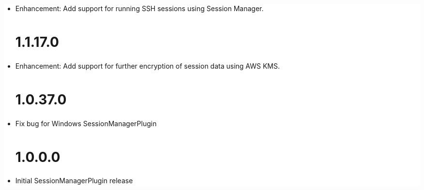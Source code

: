 - Enhancement: Add support for running SSH sessions using Session Manager.

  # 1.1.17.0

- Enhancement: Add support for further encryption of session data using AWS KMS.

  # 1.0.37.0

- Fix bug for Windows SessionManagerPlugin

  # 1.0.0.0

- Initial SessionManagerPlugin release

